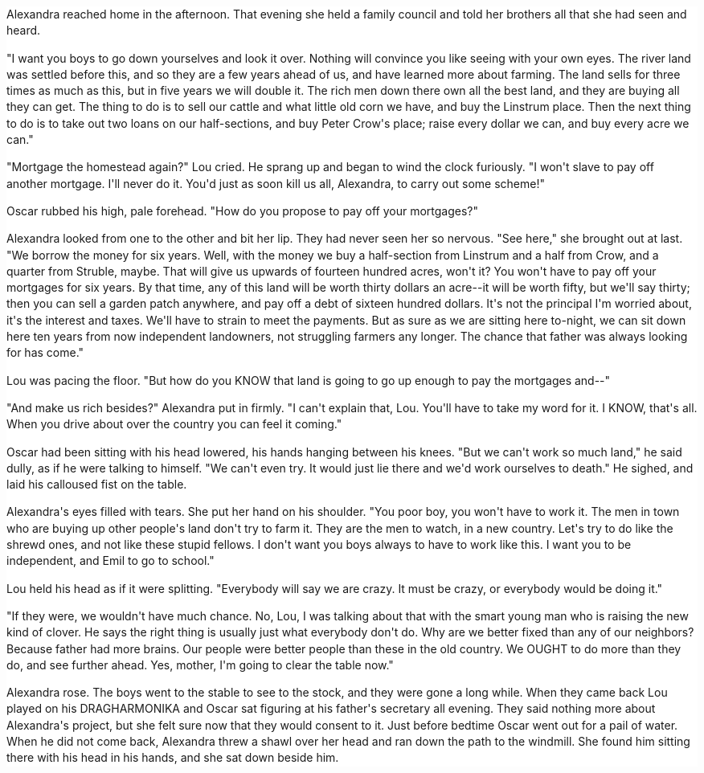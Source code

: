 Alexandra reached home in the afternoon. That evening she held a family council and told her brothers all that she had seen and heard. 

"I want you boys to go down yourselves and look it over. Nothing will convince you like seeing with your own eyes. The river land was settled before this, and so they are a few years ahead of us, and have learned more about farming. The land sells for three times as much as this, but in five years we will double it. The rich men down there own all the best land, and they are buying all they can get. The thing to do is to sell our cattle and what little old corn we have, and buy the Linstrum place. Then the next thing to do is to take out two loans on our half-sections, and buy Peter Crow's place; raise every dollar we can, and buy every acre we can." 

"Mortgage the homestead again?" Lou cried. He sprang up and began to wind the clock furiously. "I won't slave to pay off another mortgage. I'll never do it. You'd just as soon kill us all, Alexandra, to carry out some scheme!" 

Oscar rubbed his high, pale forehead. "How do you propose to pay off your mortgages?" 

Alexandra looked from one to the other and bit her lip. They had never seen her so nervous. "See here," she brought out at last. "We borrow the money for six years. Well, with the money we buy a half-section from Linstrum and a half from Crow, and a quarter from Struble, maybe. That will give us upwards of fourteen hundred acres, won't it? You won't have to pay off your mortgages for six years. By that time, any of this land will be worth thirty dollars an acre--it will be worth fifty, but we'll say thirty; then you can sell a garden patch anywhere, and pay off a debt of sixteen hundred dollars. It's not the principal I'm worried about, it's the interest and taxes. We'll have to strain to meet the payments. But as sure as we are sitting here to-night, we can sit down here ten years from now independent landowners, not struggling farmers any longer. The chance that father was always looking for has come." 

Lou was pacing the floor. "But how do you KNOW that land is going to go up enough to pay the mortgages and--" 

"And make us rich besides?" Alexandra put in firmly. "I can't explain that, Lou. You'll have to take my word for it. I KNOW, that's all. When you drive about over the country you can feel it coming." 

Oscar had been sitting with his head lowered, his hands hanging between his knees. "But we can't work so much land," he said dully, as if he were talking to himself. "We can't even try. It would just lie there and we'd work ourselves to death." He sighed, and laid his calloused fist on the table. 

Alexandra's eyes filled with tears. She put her hand on his shoulder. "You poor boy, you won't have to work it. The men in town who are buying up other people's land don't try to farm it. They are the men to watch, in a new country. Let's try to do like the shrewd ones, and not like these stupid fellows. I don't want you boys always to have to work like this. I want you to be independent, and Emil to go to school." 

Lou held his head as if it were splitting. "Everybody will say we are crazy. It must be crazy, or everybody would be doing it." 

"If they were, we wouldn't have much chance. No, Lou, I was talking about that with the smart young man who is raising the new kind of clover. He says the right thing is usually just what everybody don't do. Why are we better fixed than any of our neighbors? Because father had more brains. Our people were better people than these in the old country. We OUGHT to do more than they do, and see further ahead. Yes, mother, I'm going to clear the table now." 

Alexandra rose. The boys went to the stable to see to the stock, and they were gone a long while. When they came back Lou played on his DRAGHARMONIKA and Oscar sat figuring at his father's secretary all evening. They said nothing more about Alexandra's project, but she felt sure now that they would consent to it. Just before bedtime Oscar went out for a pail of water. When he did not come back, Alexandra threw a shawl over her head and ran down the path to the windmill. She found him sitting there with his head in his hands, and she sat down beside him. 
